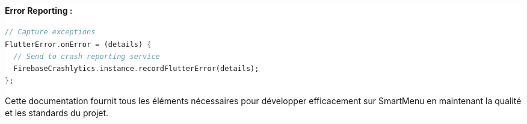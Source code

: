 **Error Reporting :**

```dart
// Capture exceptions
FlutterError.onError = (details) {
  // Send to crash reporting service
  FirebaseCrashlytics.instance.recordFlutterError(details);
};
```

Cette documentation fournit tous les éléments nécessaires pour développer efficacement sur SmartMenu en maintenant la qualité et les standards du projet.
